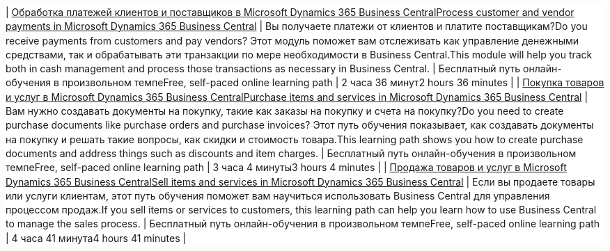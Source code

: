 | [<span data-ttu-id="43b5d-221">Обработка платежей клиентов и поставщиков в Microsoft Dynamics 365 Business Central</span><span class="sxs-lookup"><span data-stu-id="43b5d-221">Process customer and vendor payments in Microsoft Dynamics 365 Business Central</span></span>](https://docs.microsoft.com/learn/paths/process-customer-vendor-payments-dynamics-365-business-central/)       | <span data-ttu-id="43b5d-222">Вы получаете платежи от клиентов и платите поставщикам?</span><span class="sxs-lookup"><span data-stu-id="43b5d-222">Do you receive payments from customers and pay vendors?</span></span> <span data-ttu-id="43b5d-223">Этот модуль поможет вам отслеживать как управление денежными средствами, так и обрабатывать эти транзакции по мере необходимости в Business Central.</span><span class="sxs-lookup"><span data-stu-id="43b5d-223">This module will help you track both in cash management and process those transactions as necessary in Business Central.</span></span>                                                                                                                                                                                                                                                                                                                  | <span data-ttu-id="43b5d-224">Бесплатный путь онлайн-обучения в произвольном темпе</span><span class="sxs-lookup"><span data-stu-id="43b5d-224">Free, self-paced online learning path</span></span>                                          | <span data-ttu-id="43b5d-225">2 часа 36 минут</span><span class="sxs-lookup"><span data-stu-id="43b5d-225">2 hours 36 minutes</span></span> |
| [<span data-ttu-id="43b5d-226">Покупка товаров и услуг в Microsoft Dynamics 365 Business Central</span><span class="sxs-lookup"><span data-stu-id="43b5d-226">Purchase items and services in Microsoft Dynamics 365 Business Central</span></span>](https://docs.microsoft.com/learn/paths/purchase-items-services-dynamics-365-business-central/)                         | <span data-ttu-id="43b5d-227">Вам нужно создавать документы на покупку, такие как заказы на покупку и счета на покупку?</span><span class="sxs-lookup"><span data-stu-id="43b5d-227">Do you need to create purchase documents like purchase orders and purchase invoices?</span></span> <span data-ttu-id="43b5d-228">Этот путь обучения показывает, как создавать документы на покупку и решать такие вопросы, как скидки и стоимость товара.</span><span class="sxs-lookup"><span data-stu-id="43b5d-228">This learning path shows you how to create purchase documents and address things such as discounts and item charges.</span></span>                                                                                                                                                                                                                                                                                         | <span data-ttu-id="43b5d-229">Бесплатный путь онлайн-обучения в произвольном темпе</span><span class="sxs-lookup"><span data-stu-id="43b5d-229">Free, self-paced online learning path</span></span>                                          | <span data-ttu-id="43b5d-230">3 часа 4 минуты</span><span class="sxs-lookup"><span data-stu-id="43b5d-230">3 hours 4 minutes</span></span>  |
| [<span data-ttu-id="43b5d-231">Продажа товаров и услуг в Microsoft Dynamics 365 Business Central</span><span class="sxs-lookup"><span data-stu-id="43b5d-231">Sell items and services in Microsoft Dynamics 365 Business Central</span></span>](https://docs.microsoft.com/learn/paths/sell-items-services-dynamics-365-business-central/)                                 | <span data-ttu-id="43b5d-232">Если вы продаете товары или услуги клиентам, этот путь обучения поможет вам научиться использовать Business Central для управления процессом продаж.</span><span class="sxs-lookup"><span data-stu-id="43b5d-232">If you sell items or services to customers, this learning path can help you learn how to use Business Central to manage the sales process.</span></span>                                                                                                                                                                                                                                                                                                                                                        | <span data-ttu-id="43b5d-233">Бесплатный путь онлайн-обучения в произвольном темпе</span><span class="sxs-lookup"><span data-stu-id="43b5d-233">Free, self-paced online learning path</span></span>                                          | <span data-ttu-id="43b5d-234">4 часа 41 минута</span><span class="sxs-lookup"><span data-stu-id="43b5d-234">4 hours 41 minutes</span></span> |